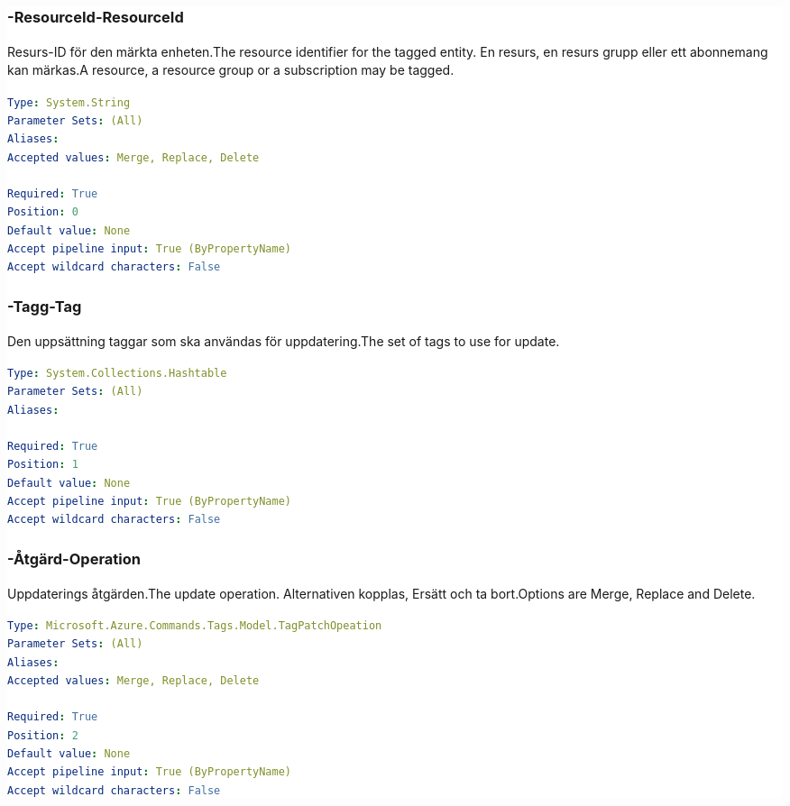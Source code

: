 ### <span data-ttu-id="0ae85-122">-ResourceId</span><span class="sxs-lookup"><span data-stu-id="0ae85-122">-ResourceId</span></span>
<span data-ttu-id="0ae85-123">Resurs-ID för den märkta enheten.</span><span class="sxs-lookup"><span data-stu-id="0ae85-123">The resource identifier for the tagged entity.</span></span> <span data-ttu-id="0ae85-124">En resurs, en resurs grupp eller ett abonnemang kan märkas.</span><span class="sxs-lookup"><span data-stu-id="0ae85-124">A resource, a resource group or a subscription may be tagged.</span></span>

```yaml
Type: System.String
Parameter Sets: (All)
Aliases:
Accepted values: Merge, Replace, Delete

Required: True
Position: 0
Default value: None
Accept pipeline input: True (ByPropertyName)
Accept wildcard characters: False
```

### <span data-ttu-id="0ae85-125">-Tagg</span><span class="sxs-lookup"><span data-stu-id="0ae85-125">-Tag</span></span>
<span data-ttu-id="0ae85-126">Den uppsättning taggar som ska användas för uppdatering.</span><span class="sxs-lookup"><span data-stu-id="0ae85-126">The set of tags to use for update.</span></span>

```yaml
Type: System.Collections.Hashtable
Parameter Sets: (All)
Aliases:

Required: True
Position: 1
Default value: None
Accept pipeline input: True (ByPropertyName)
Accept wildcard characters: False
```

### <span data-ttu-id="0ae85-127">-Åtgärd</span><span class="sxs-lookup"><span data-stu-id="0ae85-127">-Operation</span></span>
<span data-ttu-id="0ae85-128">Uppdaterings åtgärden.</span><span class="sxs-lookup"><span data-stu-id="0ae85-128">The update operation.</span></span> <span data-ttu-id="0ae85-129">Alternativen kopplas, Ersätt och ta bort.</span><span class="sxs-lookup"><span data-stu-id="0ae85-129">Options are Merge, Replace and Delete.</span></span>

```yaml
Type: Microsoft.Azure.Commands.Tags.Model.TagPatchOpeation
Parameter Sets: (All)
Aliases:
Accepted values: Merge, Replace, Delete

Required: True
Position: 2
Default value: None
Accept pipeline input: True (ByPropertyName)
Accept wildcard characters: False
```
